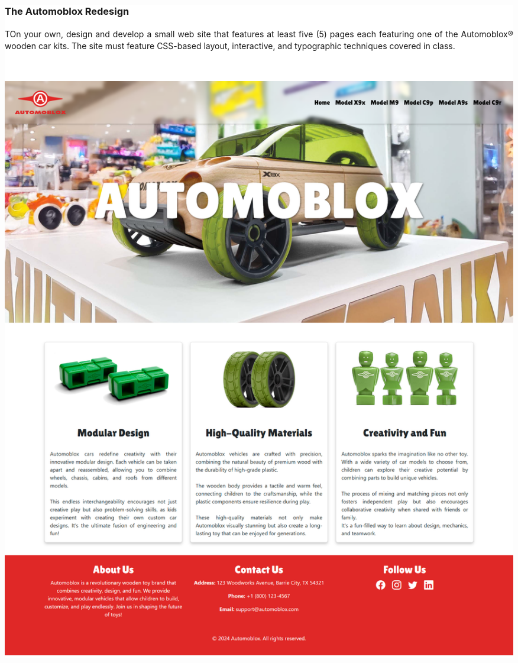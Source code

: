 ### The Automoblox Redesign
<p align="justify">
TOn your own, design and develop a small web site that features at least five (5) pages each featuring one of the Automoblox® wooden car kits. The site must feature CSS-based layout, interactive, and typographic techniques covered in class. 
</p>

&nbsp;
<p align="center"><a><img src="img/screencapture-home.png" alt="Screencapture" width="2000px"></a></p>